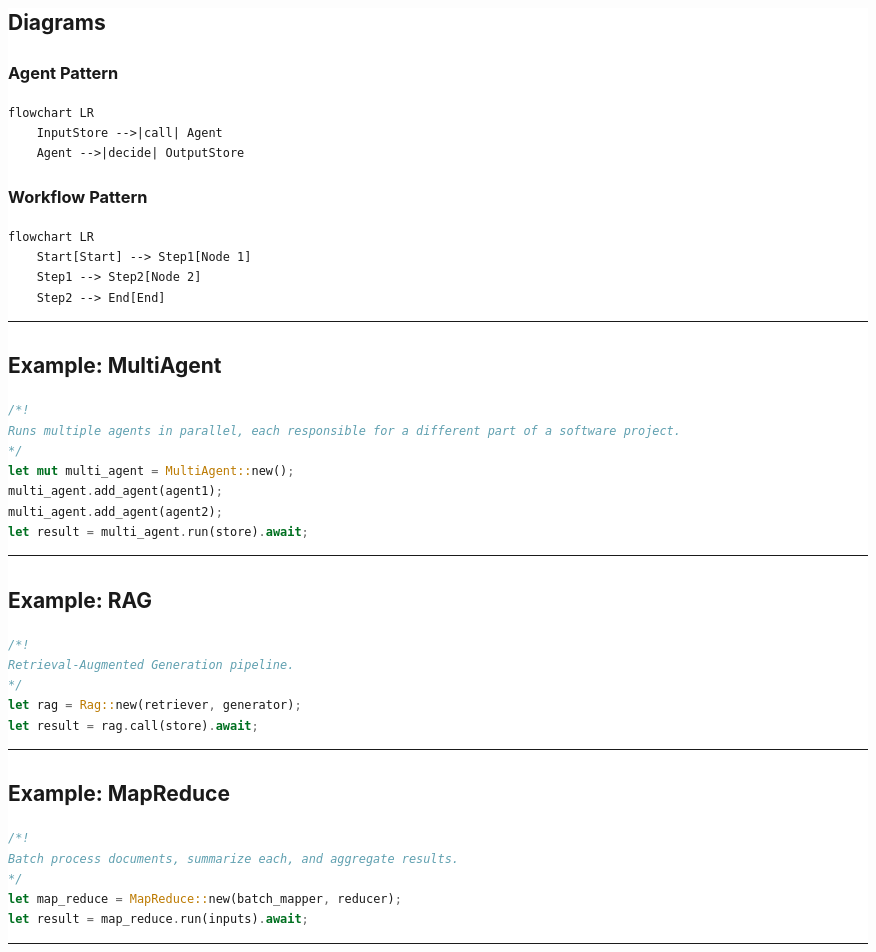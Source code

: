 
## Diagrams

### Agent Pattern

```mermaid
flowchart LR
    InputStore -->|call| Agent
    Agent -->|decide| OutputStore
```

### Workflow Pattern

```mermaid
flowchart LR
    Start[Start] --> Step1[Node 1]
    Step1 --> Step2[Node 2]
    Step2 --> End[End]
```

---

## Example: MultiAgent

```rust
/*!
Runs multiple agents in parallel, each responsible for a different part of a software project.
*/
let mut multi_agent = MultiAgent::new();
multi_agent.add_agent(agent1);
multi_agent.add_agent(agent2);
let result = multi_agent.run(store).await;
```

---

## Example: RAG

```rust
/*!
Retrieval-Augmented Generation pipeline.
*/
let rag = Rag::new(retriever, generator);
let result = rag.call(store).await;
```

---

## Example: MapReduce

```rust
/*!
Batch process documents, summarize each, and aggregate results.
*/
let map_reduce = MapReduce::new(batch_mapper, reducer);
let result = map_reduce.run(inputs).await;
```

---